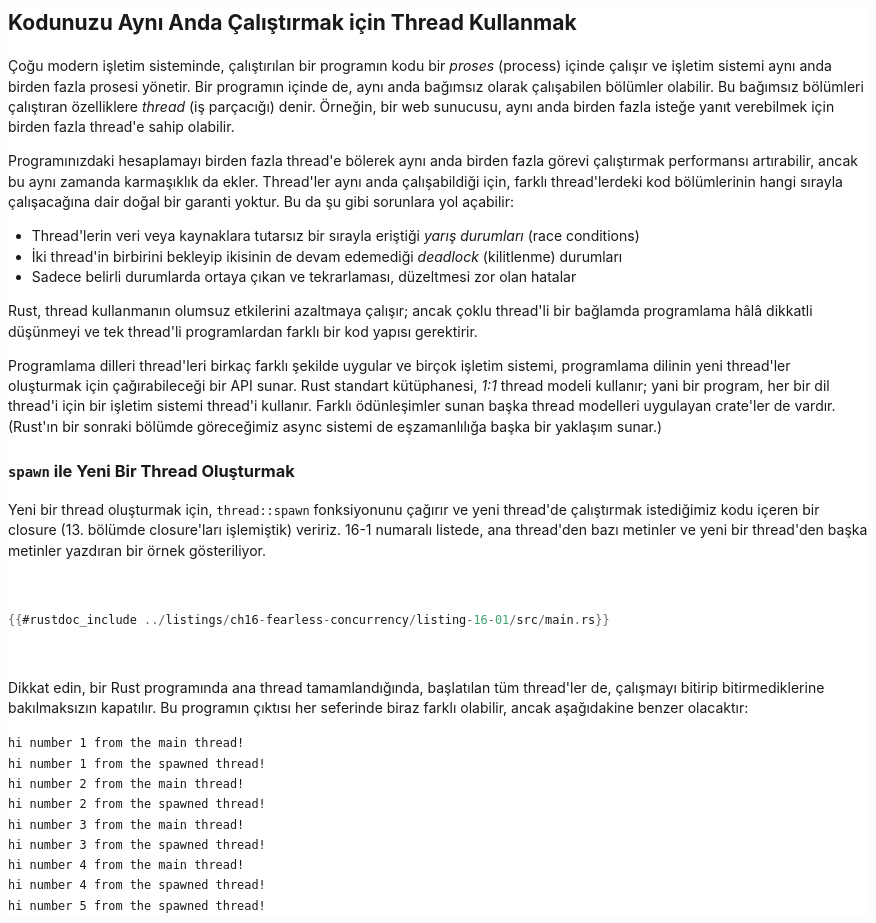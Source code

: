## Kodunuzu Aynı Anda Çalıştırmak için Thread Kullanmak

Çoğu modern işletim sisteminde, çalıştırılan bir programın kodu bir _proses_ (process) içinde çalışır ve işletim sistemi aynı anda birden fazla prosesi yönetir. Bir programın içinde de, aynı anda bağımsız olarak çalışabilen bölümler olabilir. Bu bağımsız bölümleri çalıştıran özelliklere _thread_ (iş parçacığı) denir. Örneğin, bir web sunucusu, aynı anda birden fazla isteğe yanıt verebilmek için birden fazla thread'e sahip olabilir.

Programınızdaki hesaplamayı birden fazla thread'e bölerek aynı anda birden fazla görevi çalıştırmak performansı artırabilir, ancak bu aynı zamanda karmaşıklık da ekler. Thread'ler aynı anda çalışabildiği için, farklı thread'lerdeki kod bölümlerinin hangi sırayla çalışacağına dair doğal bir garanti yoktur. Bu da şu gibi sorunlara yol açabilir:

- Thread'lerin veri veya kaynaklara tutarsız bir sırayla eriştiği _yarış durumları_ (race conditions)
- İki thread'in birbirini bekleyip ikisinin de devam edemediği _deadlock_ (kilitlenme) durumları
- Sadece belirli durumlarda ortaya çıkan ve tekrarlaması, düzeltmesi zor olan hatalar

Rust, thread kullanmanın olumsuz etkilerini azaltmaya çalışır; ancak çoklu thread'li bir bağlamda programlama hâlâ dikkatli düşünmeyi ve tek thread'li programlardan farklı bir kod yapısı gerektirir.

Programlama dilleri thread'leri birkaç farklı şekilde uygular ve birçok işletim sistemi, programlama dilinin yeni thread'ler oluşturmak için çağırabileceği bir API sunar. Rust standart kütüphanesi, _1:1_ thread modeli kullanır; yani bir program, her bir dil thread'i için bir işletim sistemi thread'i kullanır. Farklı ödünleşimler sunan başka thread modelleri uygulayan crate'ler de vardır. (Rust'ın bir sonraki bölümde göreceğimiz async sistemi de eşzamanlılığa başka bir yaklaşım sunar.)

### `spawn` ile Yeni Bir Thread Oluşturmak

Yeni bir thread oluşturmak için, `thread::spawn` fonksiyonunu çağırır ve yeni thread'de çalıştırmak istediğimiz kodu içeren bir closure (13. bölümde closure'ları işlemiştik) veririz. 16-1 numaralı listede, ana thread'den bazı metinler ve yeni bir thread'den başka metinler yazdıran bir örnek gösteriliyor.

<Listing number="16-1" file-name="src/main.rs" caption="Ana thread başka bir şey yazdırırken yeni bir thread oluşturmak">

```rust
{{#rustdoc_include ../listings/ch16-fearless-concurrency/listing-16-01/src/main.rs}}
```

</Listing>

Dikkat edin, bir Rust programında ana thread tamamlandığında, başlatılan tüm thread'ler de, çalışmayı bitirip bitirmediklerine bakılmaksızın kapatılır. Bu programın çıktısı her seferinde biraz farklı olabilir, ancak aşağıdakine benzer olacaktır:

```text
hi number 1 from the main thread!
hi number 1 from the spawned thread!
hi number 2 from the main thread!
hi number 2 from the spawned thread!
hi number 3 from the main thread!
hi number 3 from the spawned thread!
hi number 4 from the main thread!
hi number 4 from the spawned thread!
hi number 5 from the spawned thread!
```
